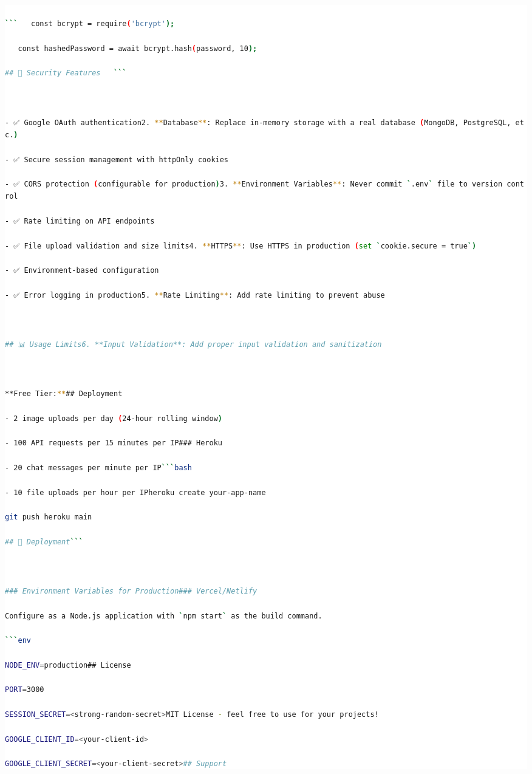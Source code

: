 ```bash

```   const bcrypt = require('bcrypt');

   const hashedPassword = await bcrypt.hash(password, 10);

## 🔐 Security Features   ```



- ✅ Google OAuth authentication2. **Database**: Replace in-memory storage with a real database (MongoDB, PostgreSQL, etc.)

- ✅ Secure session management with httpOnly cookies

- ✅ CORS protection (configurable for production)3. **Environment Variables**: Never commit `.env` file to version control

- ✅ Rate limiting on API endpoints

- ✅ File upload validation and size limits4. **HTTPS**: Use HTTPS in production (set `cookie.secure = true`)

- ✅ Environment-based configuration

- ✅ Error logging in production5. **Rate Limiting**: Add rate limiting to prevent abuse



## 📊 Usage Limits6. **Input Validation**: Add proper input validation and sanitization



**Free Tier:**## Deployment

- 2 image uploads per day (24-hour rolling window)

- 100 API requests per 15 minutes per IP### Heroku

- 20 chat messages per minute per IP```bash

- 10 file uploads per hour per IPheroku create your-app-name

git push heroku main

## 🚀 Deployment```



### Environment Variables for Production### Vercel/Netlify

Configure as a Node.js application with `npm start` as the build command.

```env

NODE_ENV=production## License

PORT=3000

SESSION_SECRET=<strong-random-secret>MIT License - feel free to use for your projects!

GOOGLE_CLIENT_ID=<your-client-id>

GOOGLE_CLIENT_SECRET=<your-client-secret>## Support
```